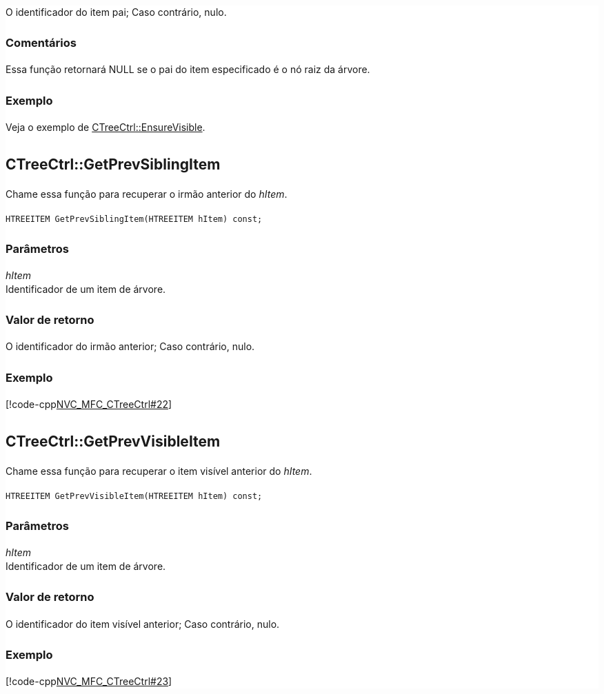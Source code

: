 O identificador do item pai; Caso contrário, nulo.

### <a name="remarks"></a>Comentários

Essa função retornará NULL se o pai do item especificado é o nó raiz da árvore.

### <a name="example"></a>Exemplo

  Veja o exemplo de [CTreeCtrl::EnsureVisible](#ensurevisible).

##  <a name="getprevsiblingitem"></a>  CTreeCtrl::GetPrevSiblingItem

Chame essa função para recuperar o irmão anterior do *hItem*.

```
HTREEITEM GetPrevSiblingItem(HTREEITEM hItem) const;
```

### <a name="parameters"></a>Parâmetros

*hItem*<br/>
Identificador de um item de árvore.

### <a name="return-value"></a>Valor de retorno

O identificador do irmão anterior; Caso contrário, nulo.

### <a name="example"></a>Exemplo

[!code-cpp[NVC_MFC_CTreeCtrl#22](../../mfc/reference/codesnippet/cpp/ctreectrl-class_25.cpp)]

##  <a name="getprevvisibleitem"></a>  CTreeCtrl::GetPrevVisibleItem

Chame essa função para recuperar o item visível anterior do *hItem*.

```
HTREEITEM GetPrevVisibleItem(HTREEITEM hItem) const;
```

### <a name="parameters"></a>Parâmetros

*hItem*<br/>
Identificador de um item de árvore.

### <a name="return-value"></a>Valor de retorno

O identificador do item visível anterior; Caso contrário, nulo.

### <a name="example"></a>Exemplo

[!code-cpp[NVC_MFC_CTreeCtrl#23](../../mfc/reference/codesnippet/cpp/ctreectrl-class_26.cpp)]
